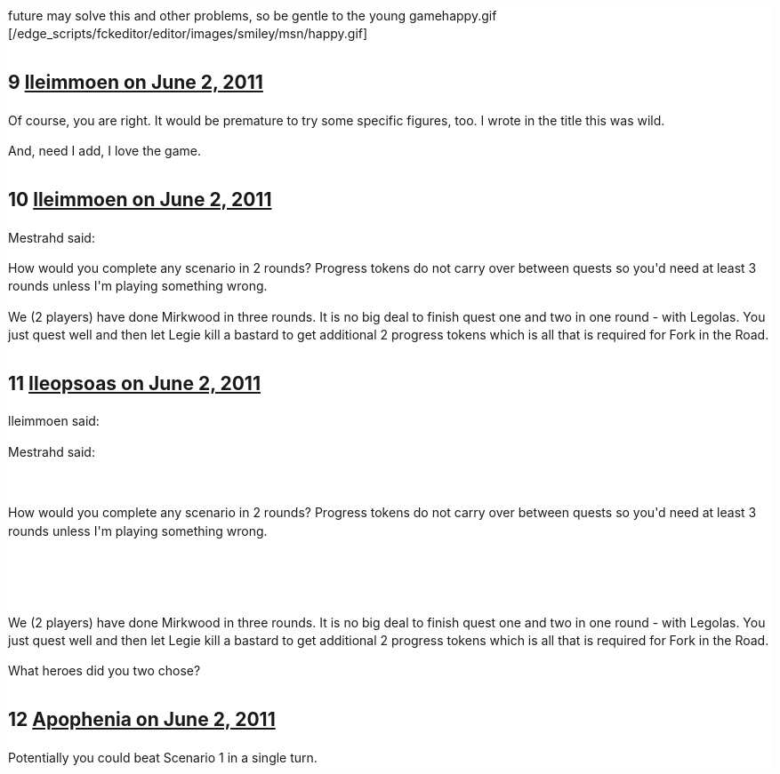 future may solve this and other problems, so be gentle to the young gamehappy.gif [/edge_scripts/fckeditor/editor/images/smiley/msn/happy.gif]

## 9 [lleimmoen on June 2, 2011](https://community.fantasyflightgames.com/topic/47710-wild-idea-for-scoring/?do=findComment&comment=479171)

Of course, you are right. It would be premature to try some specific figures, too. I wrote in the title this was wild.

And, need I add, I love the game.

## 10 [lleimmoen on June 2, 2011](https://community.fantasyflightgames.com/topic/47710-wild-idea-for-scoring/?do=findComment&comment=479174)

Mestrahd said:

How would you complete any scenario in 2 rounds? Progress tokens do not carry over between quests so you'd need at least 3 rounds unless I'm playing something wrong.



We (2 players) have done Mirkwood in three rounds. It is no big deal to finish quest one and two in one round - with Legolas. You just quest well and then let Legie kill a bastard to get additional 2 progress tokens which is all that is required for Fork in the Road.

## 11 [Ileopsoas on June 2, 2011](https://community.fantasyflightgames.com/topic/47710-wild-idea-for-scoring/?do=findComment&comment=479197)

lleimmoen said:

Mestrahd said:

 

How would you complete any scenario in 2 rounds? Progress tokens do not carry over between quests so you'd need at least 3 rounds unless I'm playing something wrong.

 

 

We (2 players) have done Mirkwood in three rounds. It is no big deal to finish quest one and two in one round - with Legolas. You just quest well and then let Legie kill a bastard to get additional 2 progress tokens which is all that is required for Fork in the Road.



What heroes did you two chose?

## 12 [Apophenia on June 2, 2011](https://community.fantasyflightgames.com/topic/47710-wild-idea-for-scoring/?do=findComment&comment=479238)

Potentially you could beat Scenario 1 in a single turn. 
